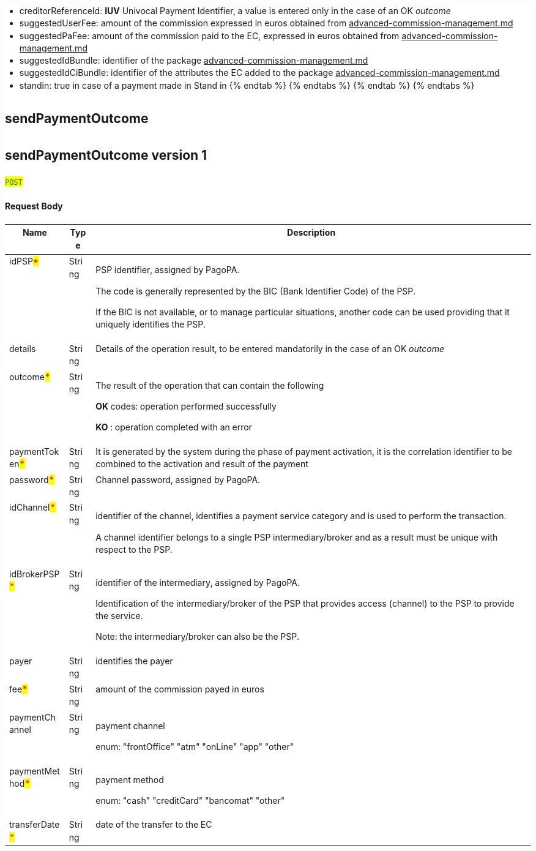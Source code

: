 * creditorReferenceId: **IUV** Univocal Payment Identifier, a value is entered only in the case of an OK _outcome_
* suggestedUserFee: amount of the commission expressed in euros obtained from [advanced-commission-management.md](advanced-commission-management.md "mention")
* suggestedPaFee: amount of the commission paid to the EC, expressed in euros obtained from [advanced-commission-management.md](advanced-commission-management.md "mention")
* suggestedIdBundle: identifier of the package [advanced-commission-management.md](advanced-commission-management.md "mention")
* suggestedIdCiBundle: identifier of the attributes the EC added to the package [advanced-commission-management.md](advanced-commission-management.md "mention")
* standin: true in case of a payment made in Stand in
{% endtab %}
{% endtabs %}
{% endtab %}
{% endtabs %}

## sendPaymentOutcome <a href="#sendpaymentoutcome" id="sendpaymentoutcome"></a>

## sendPaymentOutcome version 1

<mark style="color:green;">`POST`</mark>

#### Request Body

| Name                                                          | Type   | Description                                                                                                                                                                                                                                                                     |
| ------------------------------------------------------------- | ------ | ------------------------------------------------------------------------------------------------------------------------------------------------------------------------------------------------------------------------------------------------------------------------------- |
| idPSP<mark style="color:red;">\*</mark>                       | String | <p>PSP identifier, assigned by PagoPA.</p><p>The code is generally represented by the BIC (Bank Identifier Code) of the PSP.</p><p>If the BIC is not available, or to manage particular situations, another code can be used providing that it uniquely identifies the PSP.</p> |
| details                                                       | String | Details of the operation result, to be entered mandatorily in the case of an OK _outcome_                                                                                                                                                                                       |
| outcome<mark style="color:red;">\*</mark>                     | String | <p>The result of the operation that can contain the following</p><p><strong>OK</strong> codes: operation performed successfully</p><p><strong>KO</strong> : operation completed with an error</p>                                                                               |
| paymentToken<mark style="color:red;">\*</mark>                | String | It is generated by the system during the phase of payment activation, it is the correlation identifier to be combined to the activation and result of the payment                                                                                                               |
| password<mark style="color:red;">\*</mark>                    | String | Channel password, assigned by PagoPA.                                                                                                                                                                                                                                           |
| idChannel<mark style="color:red;">\*</mark>                   | String | <p>identifier of the channel, identifies a payment service category and is used to perform the transaction.</p><p>A channel identifier belongs to a single PSP intermediary/broker and as a result must be unique with respect to the PSP.</p>                                  |
| idBrokerPSP<mark style="color:red;">\*</mark>                 | String | <p>identifier of the intermediary, assigned by PagoPA.</p><p>Identification of the intermediary/broker of the PSP that provides access (channel) to the PSP to provide the service.</p><p>Note: the intermediary/broker can also be the PSP.</p>                                |
| payer                                                         | String | identifies the payer                                                                                                                                                                                                                                                            |
| fee<mark style="color:red;">\*</mark>                         | String | amount of the commission payed in euros                                                                                                                                                                                                                                         |
| paymentChannel                                                | String | <p>payment channel</p><p>enum: "frontOffice" "atm" "onLine" "app" "other"</p>                                                                                                                                                                                                   |
| paymentMethod<mark style="color:red;">\*</mark>               | String | <p>payment method</p><p>enum: "cash" "creditCard" "bancomat" "other"</p>                                                                                                                                                                                                        |
| transferDate<mark style="color:red;">\*</mark>                | String | date of the transfer to the EC                                                                                                                                                                                                                                                  |